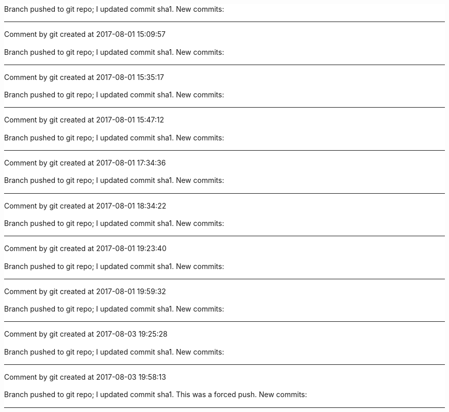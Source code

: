Branch pushed to git repo; I updated commit sha1. New commits:


---

Comment by git created at 2017-08-01 15:09:57

Branch pushed to git repo; I updated commit sha1. New commits:


---

Comment by git created at 2017-08-01 15:35:17

Branch pushed to git repo; I updated commit sha1. New commits:


---

Comment by git created at 2017-08-01 15:47:12

Branch pushed to git repo; I updated commit sha1. New commits:


---

Comment by git created at 2017-08-01 17:34:36

Branch pushed to git repo; I updated commit sha1. New commits:


---

Comment by git created at 2017-08-01 18:34:22

Branch pushed to git repo; I updated commit sha1. New commits:


---

Comment by git created at 2017-08-01 19:23:40

Branch pushed to git repo; I updated commit sha1. New commits:


---

Comment by git created at 2017-08-01 19:59:32

Branch pushed to git repo; I updated commit sha1. New commits:


---

Comment by git created at 2017-08-03 19:25:28

Branch pushed to git repo; I updated commit sha1. New commits:


---

Comment by git created at 2017-08-03 19:58:13

Branch pushed to git repo; I updated commit sha1. This was a forced push. New commits:


---